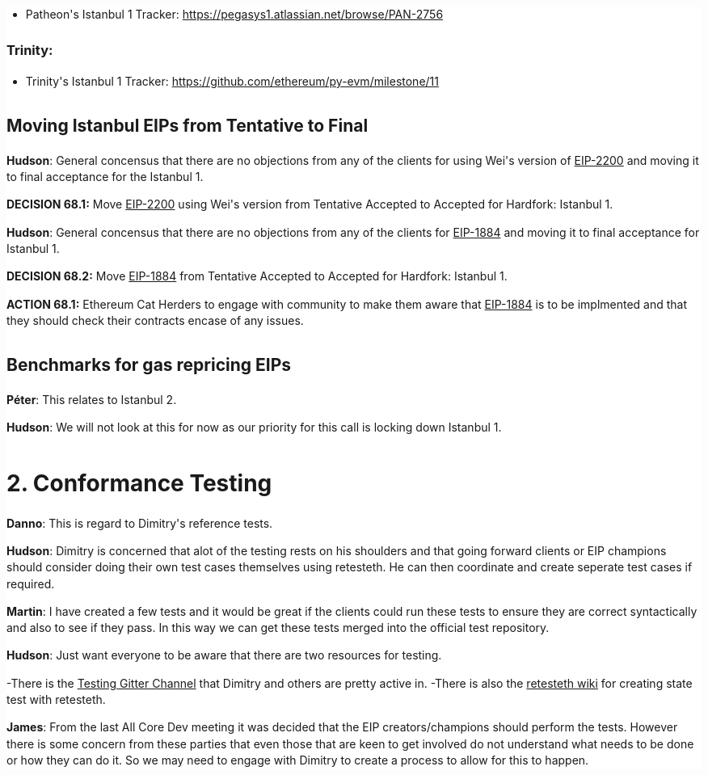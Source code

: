 - Patheon's Istanbul 1 Tracker: https://pegasys1.atlassian.net/browse/PAN-2756

### Trinity: 

- Trinity's Istanbul 1 Tracker: https://github.com/ethereum/py-evm/milestone/11


## Moving Istanbul EIPs from Tentative to Final

**Hudson**: General concensus that there are no objections from any of the clients for using Wei's version of [EIP-2200](https://github.com/ethereum/EIPs/pull/2200) and moving it to final acceptance for the Istanbul 1.

**DECISION 68.1:** Move [EIP-2200](https://github.com/ethereum/EIPs/pull/2200) using Wei's version from Tentative Accepted to Accepted for Hardfork: Istanbul 1.

**Hudson**: General concensus that there are no objections from any of the clients for [EIP-1884](https://eips.ethereum.org/EIPS/eip-1884) and moving it to final acceptance for Istanbul 1.

**DECISION 68.2:** Move [EIP-1884](https://eips.ethereum.org/EIPS/eip-1884) from Tentative Accepted to Accepted for Hardfork: Istanbul 1.

**ACTION 68.1:** Ethereum Cat Herders to engage with community to make them aware that [EIP-1884](https://eips.ethereum.org/EIPS/eip-1884) is to be implmented and that they should check their contracts encase of any issues.

## Benchmarks for gas repricing EIPs

**Péter**: This relates to Istanbul 2.

**Hudson**: We will not look at this for now as our priority for this call is locking down Istanbul 1.

# 2. Conformance Testing

**Danno**: This is regard to Dimitry's reference tests.

**Hudson**: Dimitry is concerned that alot of the testing rests on his shoulders and that going forward clients or EIP champions should consider doing their own test cases themselves using retesteth. He can then coordinate and create seperate test cases if required.

**Martin**: I have created a few tests and it would be great if the clients could run these tests to ensure they are correct syntactically and also to see if they pass. In this way we can get these tests merged into the official test repository.

**Hudson**: Just want everyone to be aware that there are two resources for testing. 

-There is the [Testing Gitter Channel](https://gitter.im/ethereum/tests) that Dimitry and others are pretty active in.
-There is also the [retesteth wiki](https://github.com/ethereum/retesteth/wiki/Creating-a-State-Test-with-retesteth) for creating state test with retesteth.

**James**: From the last All Core Dev meeting it was decided that the EIP creators/champions should perform the tests. However there is some concern from these parties that even those that are keen to get involved do not understand what needs to be done or how they can do it. So we may need to engage with Dimitry to create a process to allow for this to happen.
